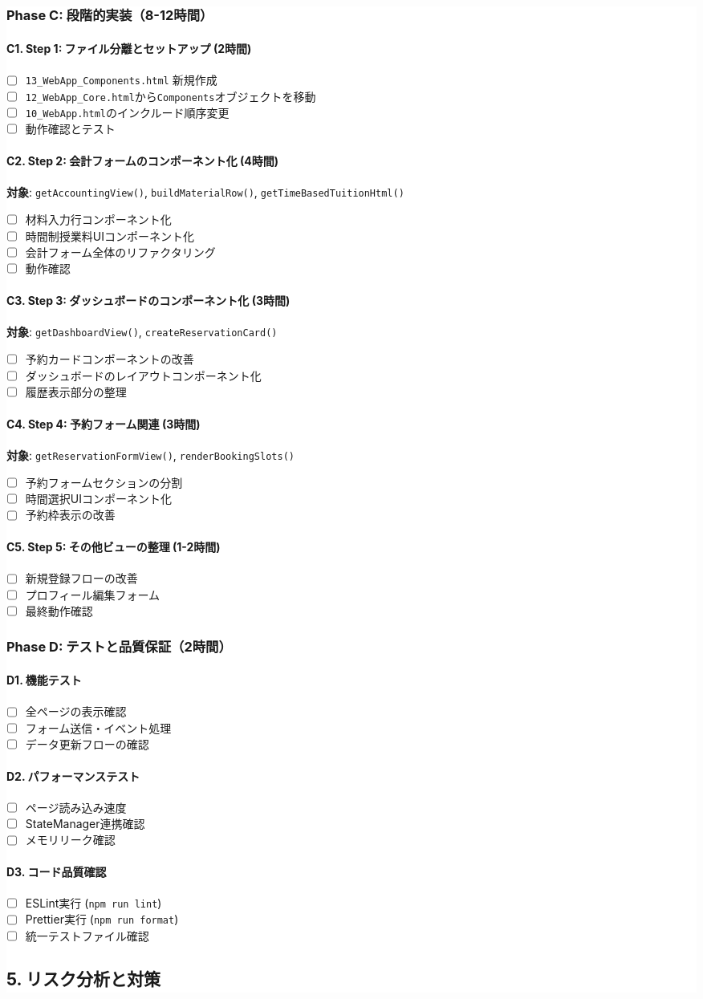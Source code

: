 ### Phase C: 段階的実装（8-12時間）

#### C1. Step 1: ファイル分離とセットアップ (2時間)
- [ ] `13_WebApp_Components.html` 新規作成
- [ ] `12_WebApp_Core.html`から`Components`オブジェクトを移動
- [ ] `10_WebApp.html`のインクルード順序変更
- [ ] 動作確認とテスト

#### C2. Step 2: 会計フォームのコンポーネント化 (4時間)  
**対象**: `getAccountingView()`, `buildMaterialRow()`, `getTimeBasedTuitionHtml()`
- [ ] 材料入力行コンポーネント化
- [ ] 時間制授業料UIコンポーネント化  
- [ ] 会計フォーム全体のリファクタリング
- [ ] 動作確認

#### C3. Step 3: ダッシュボードのコンポーネント化 (3時間)
**対象**: `getDashboardView()`, `createReservationCard()`  
- [ ] 予約カードコンポーネントの改善
- [ ] ダッシュボードのレイアウトコンポーネント化
- [ ] 履歴表示部分の整理

#### C4. Step 4: 予約フォーム関連 (3時間)
**対象**: `getReservationFormView()`, `renderBookingSlots()`
- [ ] 予約フォームセクションの分割
- [ ] 時間選択UIコンポーネント化
- [ ] 予約枠表示の改善

#### C5. Step 5: その他ビューの整理 (1-2時間)
- [ ] 新規登録フローの改善
- [ ] プロフィール編集フォーム
- [ ] 最終動作確認

### Phase D: テストと品質保証（2時間）

#### D1. 機能テスト
- [ ] 全ページの表示確認
- [ ] フォーム送信・イベント処理
- [ ] データ更新フローの確認

#### D2. パフォーマンステスト  
- [ ] ページ読み込み速度
- [ ] StateManager連携確認
- [ ] メモリリーク確認

#### D3. コード品質確認
- [ ] ESLint実行 (`npm run lint`)
- [ ] Prettier実行 (`npm run format`) 
- [ ] 統一テストファイル確認

## 5. リスク分析と対策
